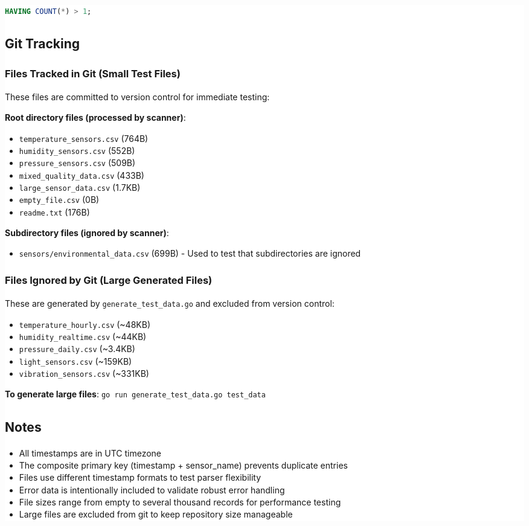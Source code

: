 ```sql
HAVING COUNT(*) > 1;
```

## Git Tracking

### Files Tracked in Git (Small Test Files)
These files are committed to version control for immediate testing:

**Root directory files (processed by scanner)**:
- `temperature_sensors.csv` (764B)
- `humidity_sensors.csv` (552B) 
- `pressure_sensors.csv` (509B)
- `mixed_quality_data.csv` (433B)
- `large_sensor_data.csv` (1.7KB)
- `empty_file.csv` (0B)
- `readme.txt` (176B)

**Subdirectory files (ignored by scanner)**:
- `sensors/environmental_data.csv` (699B) - Used to test that subdirectories are ignored

### Files Ignored by Git (Large Generated Files)
These are generated by `generate_test_data.go` and excluded from version control:
- `temperature_hourly.csv` (~48KB)
- `humidity_realtime.csv` (~44KB)
- `pressure_daily.csv` (~3.4KB)
- `light_sensors.csv` (~159KB)
- `vibration_sensors.csv` (~331KB)

**To generate large files**: `go run generate_test_data.go test_data`

## Notes

- All timestamps are in UTC timezone
- The composite primary key (timestamp + sensor_name) prevents duplicate entries
- Files use different timestamp formats to test parser flexibility
- Error data is intentionally included to validate robust error handling
- File sizes range from empty to several thousand records for performance testing
- Large files are excluded from git to keep repository size manageable

